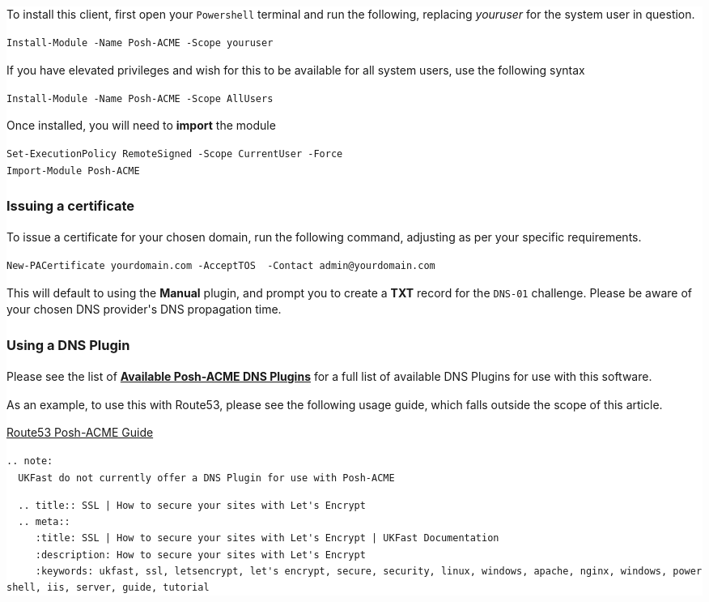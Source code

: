 To install this client, first open your `Powershell` terminal and run the following, replacing *youruser* for the system user in question.

```
Install-Module -Name Posh-ACME -Scope youruser
```

If you have elevated privileges and wish for this to be available for all system users, use the following syntax

```
Install-Module -Name Posh-ACME -Scope AllUsers
```

Once installed, you will need to **import** the module

```
Set-ExecutionPolicy RemoteSigned -Scope CurrentUser -Force
Import-Module Posh-ACME
```

### Issuing a certificate

To issue a certificate for your chosen domain, run the following command, adjusting as per your specific requirements.

```
New-PACertificate yourdomain.com -AcceptTOS  -Contact admin@yourdomain.com
```

This will default to using the **Manual** plugin, and prompt you to create a **TXT** record for the `DNS-01` challenge. Please be aware of your chosen DNS provider's DNS propagation time.

### Using a DNS Plugin

Please see the list of [**Available Posh-ACME DNS Plugins**](https://github.com/rmbolger/Posh-ACME/blob/master/Tutorial.md#dns-plugins) for a full list of available DNS Plugins for use with this software.

As an example, to use this with Route53, please see the following usage guide, which falls outside the scope of this article.

[Route53 Posh-ACME Guide](https://github.com/rmbolger/Posh-ACME/blob/master/Posh-ACME/DnsPlugins/Route53-Readme.md)

```eval_rst
.. note:
  UKFast do not currently offer a DNS Plugin for use with Posh-ACME

```


```eval_rst
  .. title:: SSL | How to secure your sites with Let's Encrypt
  .. meta::
     :title: SSL | How to secure your sites with Let's Encrypt | UKFast Documentation
     :description: How to secure your sites with Let's Encrypt
     :keywords: ukfast, ssl, letsencrypt, let's encrypt, secure, security, linux, windows, apache, nginx, windows, powershell, iis, server, guide, tutorial
```
